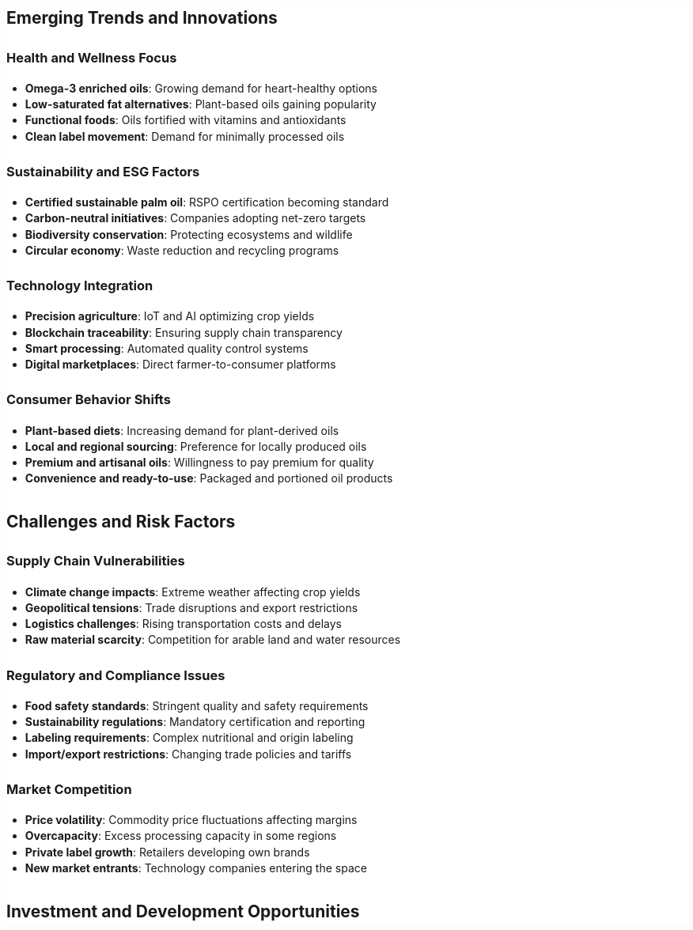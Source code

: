 ## Emerging Trends and Innovations

### Health and Wellness Focus
- **Omega-3 enriched oils**: Growing demand for heart-healthy options
- **Low-saturated fat alternatives**: Plant-based oils gaining popularity
- **Functional foods**: Oils fortified with vitamins and antioxidants
- **Clean label movement**: Demand for minimally processed oils

### Sustainability and ESG Factors
- **Certified sustainable palm oil**: RSPO certification becoming standard
- **Carbon-neutral initiatives**: Companies adopting net-zero targets
- **Biodiversity conservation**: Protecting ecosystems and wildlife
- **Circular economy**: Waste reduction and recycling programs

### Technology Integration
- **Precision agriculture**: IoT and AI optimizing crop yields
- **Blockchain traceability**: Ensuring supply chain transparency
- **Smart processing**: Automated quality control systems
- **Digital marketplaces**: Direct farmer-to-consumer platforms

### Consumer Behavior Shifts
- **Plant-based diets**: Increasing demand for plant-derived oils
- **Local and regional sourcing**: Preference for locally produced oils
- **Premium and artisanal oils**: Willingness to pay premium for quality
- **Convenience and ready-to-use**: Packaged and portioned oil products

## Challenges and Risk Factors

### Supply Chain Vulnerabilities
- **Climate change impacts**: Extreme weather affecting crop yields
- **Geopolitical tensions**: Trade disruptions and export restrictions
- **Logistics challenges**: Rising transportation costs and delays
- **Raw material scarcity**: Competition for arable land and water resources

### Regulatory and Compliance Issues
- **Food safety standards**: Stringent quality and safety requirements
- **Sustainability regulations**: Mandatory certification and reporting
- **Labeling requirements**: Complex nutritional and origin labeling
- **Import/export restrictions**: Changing trade policies and tariffs

### Market Competition
- **Price volatility**: Commodity price fluctuations affecting margins
- **Overcapacity**: Excess processing capacity in some regions
- **Private label growth**: Retailers developing own brands
- **New market entrants**: Technology companies entering the space

## Investment and Development Opportunities
